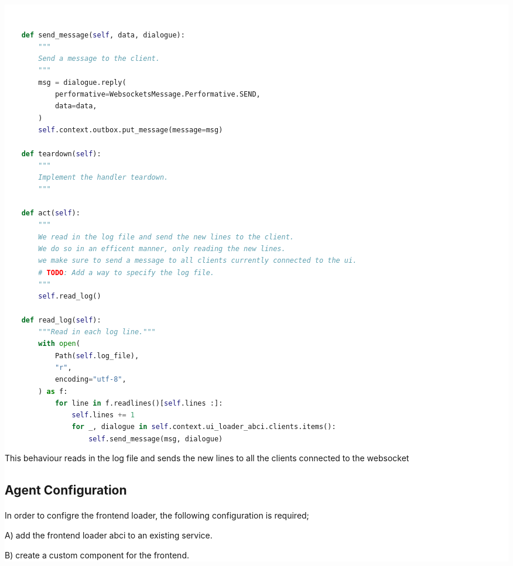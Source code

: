 ```python


    def send_message(self, data, dialogue):
        """
        Send a message to the client.
        """
        msg = dialogue.reply(
            performative=WebsocketsMessage.Performative.SEND,
            data=data,
        )
        self.context.outbox.put_message(message=msg)

    def teardown(self):
        """
        Implement the handler teardown.
        """

    def act(self):
        """
        We read in the log file and send the new lines to the client.
        We do so in an efficent manner, only reading the new lines.
        we make sure to send a message to all clients currently connected to the ui.
        # TODO: Add a way to specify the log file.
        """
        self.read_log()

    def read_log(self):
        """Read in each log line."""
        with open(
            Path(self.log_file),
            "r",
            encoding="utf-8",
        ) as f:
            for line in f.readlines()[self.lines :]:
                self.lines += 1
                for _, dialogue in self.context.ui_loader_abci.clients.items():
                    self.send_message(msg, dialogue)

```

This behaviour reads in the log file and sends the new lines to all the clients connected to the websocket



## Agent Configuration

In order to configre the frontend loader, the following configuration is required;

A) add the frontend loader abci to an existing service.

B) create a custom component for the frontend.
